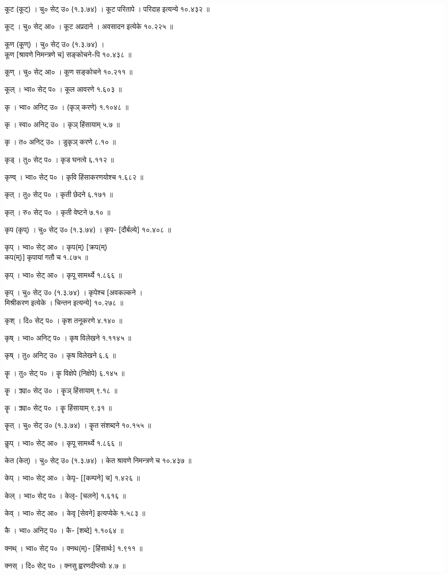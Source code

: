 कूट (कूट्) । चु० सेट् उ० (१.३.७४) । कूट परितापे । परिदाह इत्यन्ये १०.४३२ ॥  
  
कूट् । चु० सेट् आ० । कूट अप्रदाने । अवसादन इत्येके १०.२२५ ॥  
  
कूण (कूण्) । चु० सेट् उ० (१.३.७४) ।  
             कूण [श्रावणे निमन्त्रणे च] सङ्कोचने-पि १०.४३८ ॥  
  
कूण् । चु० सेट् आ० । कूण सङ्कोचने १०.२११ ॥  
  
कूल् । भ्वा० सेट् प० । कूल आवरणे १.६०३ ॥  
  
कृ । भ्वा० अनिट् उ० । (कृञ् करणे) १.१०४८ ॥  
  
कृ । स्वा० अनिट् उ० । कृञ् हिंसायाम् ५.७ ॥  
  
कृ । त० अनिट् उ० । डुकृञ् करणे ८.१० ॥  
  
कृड् । तु० सेट् प० । कृड घनत्वे ६.११२ ॥  
  
कृण्व् । भ्वा० सेट् प० । कृवि हिंसाकरणयोश्च १.६८२ ॥  
  
कृत् । तु० सेट् प० । कृती छेदने ६.१७१ ॥  
  
कृत् । रु० सेट् प० । कृती वेष्टने ७.१० ॥  
  
कृप (कृप्) । चु० सेट् उ० (१.३.७४) । कृप- [दौर्बल्ये] १०.४०८ ॥  
  
कृप् । भ्वा० सेट् आ० । कृप(म्) [क्रप(म्)  
                  कप(म्)] कृपायां गतौ च १.८७५ ॥  
  
कृप् । भ्वा० सेट् आ० । कृपू सामर्थ्ये १.८६६ ॥  
  
कृप् । चु० सेट् उ० (१.३.७४) । कृपेश्च [अवकल्कने ।  
                     मिश्रीकरण इत्येके । चिन्तन इत्यन्ये] १०.२७८ ॥  
  
कृश् । दि० सेट् प० । कृश तनूकरणे ४.१४० ॥  
  
कृष् । भ्वा० अनिट् प० । कृष विलेखने १.११४५ ॥  
  
कृष् । तु० अनिट् उ० । कृष विलेखने ६.६ ॥  
  
कॄ । तु० सेट् प० । कॄ विक्षेपे (निक्षेपे) ६.१४५ ॥  
  
कॄ । क्र्या० सेट् उ० । कॄञ् हिंसायाम् ९.१८ ॥  
  
कॄ । क्र्या० सेट् प० । कॄ हिंसायाम् ९.३१ ॥  
  
कॄत् । चु० सेट् उ० (१.३.७४) । कॄत संशब्दने १०.१५५ ॥  
  
कॢप् । भ्वा० सेट् आ० । कृपू सामर्थ्ये १.८६६ ॥  
  
केत (केत्) । चु० सेट् उ० (१.३.७४) । केत श्रावणे निमन्त्रणे च १०.४३७ ॥  
  
केप् । भ्वा० सेट् आ० । केपृ- [[कम्पने] च] १.४२६ ॥  
  
केल् । भ्वा० सेट् प० । केलृ- [चलने] १.६१६ ॥  
  
केव् । भ्वा० सेट् आ० । केवृ [सेवने] इत्यप्येके १.५८३ ॥  
  
कै । भ्वा० अनिट् प० । कै- [शब्दे] १.१०६४ ॥  
  
क्नथ् । भ्वा० सेट् प० । क्नथ(म्)- [हिंसार्थः] १.९११ ॥  
  
क्नस् । दि० सेट् प० । क्नसु ह्वरणदीप्त्योः ४.७ ॥  
  